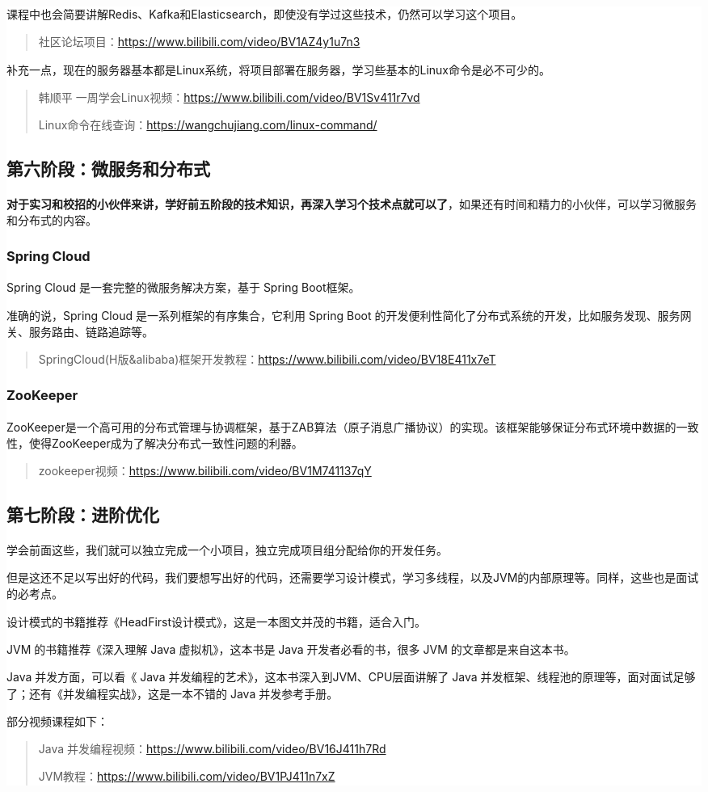 课程中也会简要讲解Redis、Kafka和Elasticsearch，即使没有学过这些技术，仍然可以学习这个项目。

> 社区论坛项目：https://www.bilibili.com/video/BV1AZ4y1u7n3

补充一点，现在的服务器基本都是Linux系统，将项目部署在服务器，学习些基本的Linux命令是必不可少的。

> 韩顺平 一周学会Linux视频：https://www.bilibili.com/video/BV1Sv411r7vd
>
> Linux命令在线查询：https://wangchujiang.com/linux-command/

## 第六阶段：微服务和分布式

**对于实习和校招的小伙伴来讲，学好前五阶段的技术知识，再深入学习个技术点就可以了**，如果还有时间和精力的小伙伴，可以学习微服务和分布式的内容。

### Spring Cloud 

Spring Cloud 是一套完整的微服务解决方案，基于 Spring Boot框架。

准确的说，Spring Cloud 是一系列框架的有序集合，它利用 Spring Boot 的开发便利性简化了分布式系统的开发，比如服务发现、服务网关、服务路由、链路追踪等。

> SpringCloud(H版&alibaba)框架开发教程：https://www.bilibili.com/video/BV18E411x7eT

### ZooKeeper

ZooKeeper是一个高可用的分布式管理与协调框架，基于ZAB算法（原子消息广播协议）的实现。该框架能够保证分布式环境中数据的一致性，使得ZooKeeper成为了解决分布式一致性问题的利器。

> zookeeper视频：https://www.bilibili.com/video/BV1M741137qY

## 第七阶段：进阶优化

学会前面这些，我们就可以独立完成一个小项目，独立完成项目组分配给你的开发任务。

但是这还不足以写出好的代码，我们要想写出好的代码，还需要学习设计模式，学习多线程，以及JVM的内部原理等。同样，这些也是面试的必考点。

设计模式的书籍推荐《HeadFirst设计模式》，这是一本图文并茂的书籍，适合入门。

JVM 的书籍推荐《深入理解 Java 虚拟机》，这本书是 Java 开发者必看的书，很多 JVM 的文章都是来自这本书。

 Java 并发方面，可以看《 Java 并发编程的艺术》，这本书深入到JVM、CPU层面讲解了 Java 并发框架、线程池的原理等，面对面试足够了；还有《并发编程实战》，这是一本不错的  Java  并发参考手册。

部分视频课程如下：

>  Java 并发编程视频：https://www.bilibili.com/video/BV16J411h7Rd
>
> JVM教程：https://www.bilibili.com/video/BV1PJ411n7xZ

